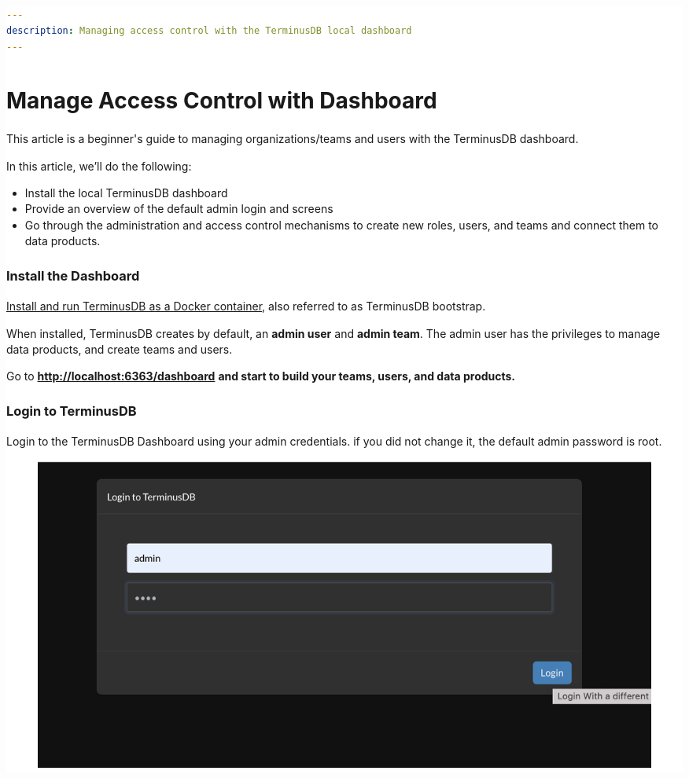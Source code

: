 ```yaml
---
description: Managing access control with the TerminusDB local dashboard
---
```


# Manage Access Control with Dashboard

This article is a beginner's guide to managing organizations/teams and users with the TerminusDB dashboard.

In this article, we’ll do the following:

* Install the local TerminusDB dashboard&#x20;
* Provide an overview of the default admin login and screens&#x20;
* Go through the administration and access control mechanisms to create new roles, users, and teams and connect them to data products.

### Install the Dashboard

[Install and run TerminusDB as a Docker container](../../../terminusdb/install/install-as-docker-container.md), also referred to as TerminusDB bootstrap.

When installed, TerminusDB creates by default, an **admin user** and **admin team**. The admin user has the privileges to manage data products, and create teams and users.&#x20;

Go to [**http://localhost:6363/dashboard**](http://localhost:6363/dashboard) **and start to build your teams, users, and data products.**

### Login to TerminusDB

Login to the TerminusDB Dashboard using your admin credentials. if you did not change it, the default admin password is root.

<figure><img src="../../../.gitbook/assets/login (1).png" alt=""><figcaption></figcaption></figure>
